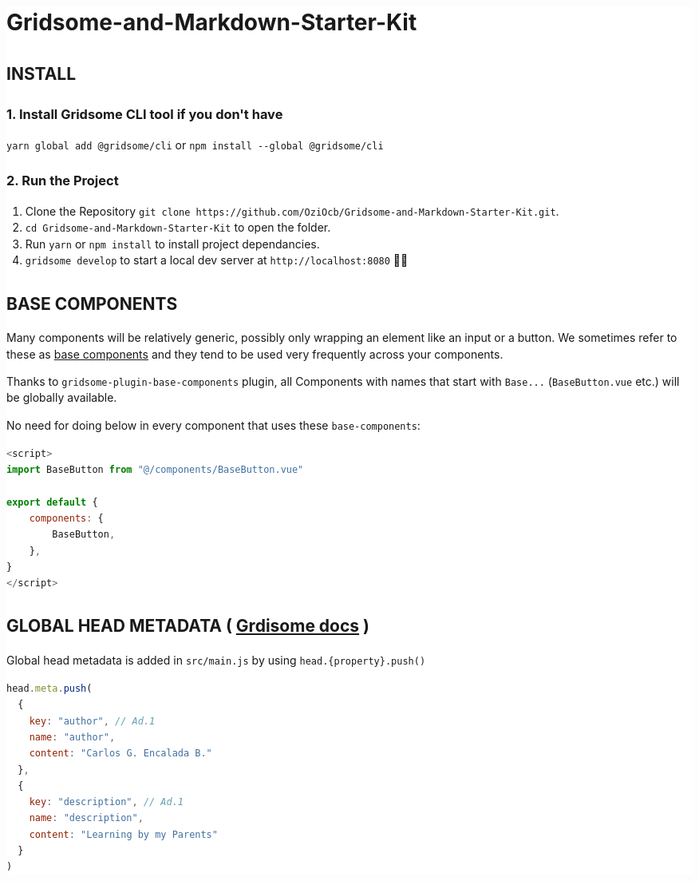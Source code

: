 # Gridsome-and-Markdown-Starter-Kit

## INSTALL

### 1. Install Gridsome CLI tool if you don't have

`yarn global add @gridsome/cli`
or
`npm install --global @gridsome/cli`

### 2. Run the Project

1. Clone the Repository `git clone https://github.com/OziOcb/Gridsome-and-Markdown-Starter-Kit.git`.
2. `cd Gridsome-and-Markdown-Starter-Kit` to open the folder.
3. Run `yarn` or `npm install` to install project dependancies.
4. `gridsome develop` to start a local dev server at `http://localhost:8080` 🎉🙌

## BASE COMPONENTS

Many components will be relatively generic, possibly only wrapping an element like an input or a button. We sometimes refer to these as [base components](https://vuejs.org/v2/style-guide/#Base-component-names-strongly-recommended) and they tend to be used very frequently across your components.

Thanks to `gridsome-plugin-base-components` plugin, all Components with names that start with `Base...` (`BaseButton.vue` etc.) will be globally available.

No need for doing below in every component that uses these `base-components`:

```javascript
<script>
import BaseButton from "@/components/BaseButton.vue"

export default {
	components: {
		BaseButton,
	},
}
</script>
```

## GLOBAL HEAD METADATA ( [Grdisome docs](https://gridsome.org/docs/head/#add-global-head-metadata) )

Global head metadata is added in `src/main.js` by using `head.{property}.push()`

```javascript
head.meta.push(
  {
    key: "author", // Ad.1
    name: "author",
    content: "Carlos G. Encalada B."
  },
  {
    key: "description", // Ad.1
    name: "description",
    content: "Learning by my Parents"
  }
)
```
